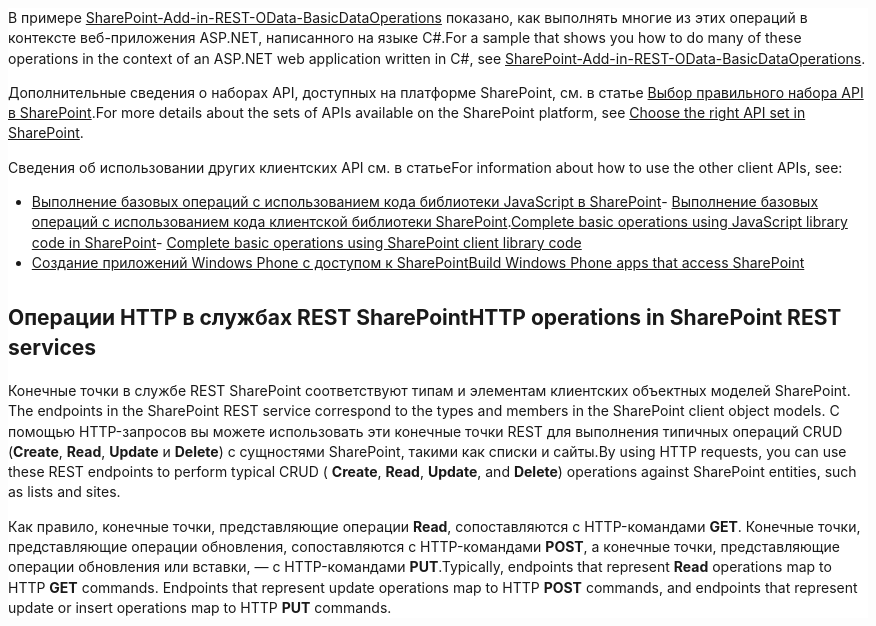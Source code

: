 <span data-ttu-id="12c4f-110">В примере [SharePoint-Add-in-REST-OData-BasicDataOperations](https://github.com/OfficeDev/SharePoint-Add-in-REST-OData-BasicDataOperations.md) показано, как выполнять многие из этих операций в контексте веб-приложения ASP.NET, написанного на языке C#.</span><span class="sxs-lookup"><span data-stu-id="12c4f-110">For a sample that shows you how to do many of these operations in the context of an ASP.NET web application written in C#, see [SharePoint-Add-in-REST-OData-BasicDataOperations](https://github.com/OfficeDev/SharePoint-Add-in-REST-OData-BasicDataOperations.md).</span></span> 

<span data-ttu-id="12c4f-111">Дополнительные сведения о наборах API, доступных на платформе SharePoint, см. в статье [Выбор правильного набора API в SharePoint](../general-development/choose-the-right-api-set-in-sharepoint.md).</span><span class="sxs-lookup"><span data-stu-id="12c4f-111">For more details about the sets of APIs available on the SharePoint platform, see  [Choose the right API set in SharePoint](../general-development/choose-the-right-api-set-in-sharepoint.md).</span></span> 

<span data-ttu-id="12c4f-112">Сведения об использовании других клиентских API см. в статье</span><span class="sxs-lookup"><span data-stu-id="12c4f-112">For information about how to use the other client APIs, see:</span></span>

- <span data-ttu-id="12c4f-113">[Выполнение базовых операций с использованием кода библиотеки JavaScript в SharePoint](complete-basic-operations-using-javascript-library-code-in-sharepoint.md)- [Выполнение базовых операций с использованием кода клиентской библиотеки SharePoint](complete-basic-operations-using-sharepoint-client-library-code.md).</span><span class="sxs-lookup"><span data-stu-id="12c4f-113">[Complete basic operations using JavaScript library code in SharePoint](complete-basic-operations-using-javascript-library-code-in-sharepoint.md)- [Complete basic operations using SharePoint client library code](complete-basic-operations-using-sharepoint-client-library-code.md)</span></span>
- [<span data-ttu-id="12c4f-114">Создание приложений Windows Phone с доступом к SharePoint</span><span class="sxs-lookup"><span data-stu-id="12c4f-114">Build Windows Phone apps that access SharePoint</span></span>](../general-development/build-windows-phone-apps-that-access-sharepoint.md)

<span data-ttu-id="12c4f-115"><a name="HTTPOps"> </a></span><span class="sxs-lookup"><span data-stu-id="12c4f-115"></span></span>

## <a name="http-operations-in-sharepoint-rest-services"></a><span data-ttu-id="12c4f-116">Операции HTTP в службах REST SharePoint</span><span class="sxs-lookup"><span data-stu-id="12c4f-116">HTTP operations in SharePoint REST services</span></span>

<span data-ttu-id="12c4f-117">Конечные точки в службе REST SharePoint соответствуют типам и элементам клиентских объектных моделей SharePoint.</span><span class="sxs-lookup"><span data-stu-id="12c4f-117"> The endpoints in the SharePoint  REST service correspond to the types and members in the SharePoint client object models.</span></span> <span data-ttu-id="12c4f-118">С помощью HTTP-запросов вы можете использовать эти конечные точки REST для выполнения типичных операций CRUD (**Create**, **Read**, **Update** и **Delete**) с сущностями SharePoint, такими как списки и сайты.</span><span class="sxs-lookup"><span data-stu-id="12c4f-118">By using HTTP requests, you can use these REST endpoints to perform typical CRUD ( **Create**,  **Read**,  **Update**, and  **Delete**) operations against SharePoint entities, such as lists and sites.</span></span> 

<span data-ttu-id="12c4f-119">Как правило, конечные точки, представляющие операции **Read**, сопоставляются с HTTP-командами **GET**. Конечные точки, представляющие операции обновления, сопоставляются с HTTP-командами **POST**, а конечные точки, представляющие операции обновления или вставки, — с HTTP-командами **PUT**.</span><span class="sxs-lookup"><span data-stu-id="12c4f-119">Typically, endpoints that represent **Read** operations map to HTTP **GET** commands. Endpoints that represent update operations map to HTTP **POST** commands, and endpoints that represent update or insert operations map to HTTP **PUT** commands.</span></span>
 